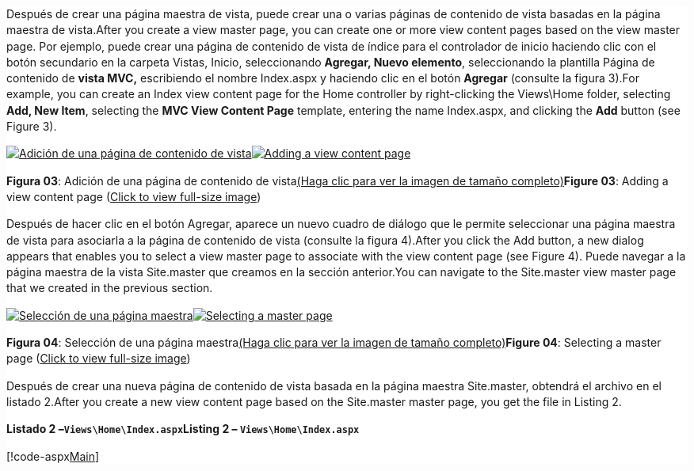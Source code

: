 <span data-ttu-id="30d17-139">Después de crear una página maestra de vista, puede crear una o varias páginas de contenido de vista basadas en la página maestra de vista.</span><span class="sxs-lookup"><span data-stu-id="30d17-139">After you create a view master page, you can create one or more view content pages based on the view master page.</span></span> <span data-ttu-id="30d17-140">Por ejemplo, puede crear una página de contenido de vista de índice para el controlador de inicio haciendo clic con el botón secundario en la carpeta Vistas, Inicio, seleccionando **Agregar, Nuevo elemento**, seleccionando la plantilla Página de contenido de **vista MVC,** escribiendo el nombre Index.aspx y haciendo clic en el botón **Agregar** (consulte la figura 3).</span><span class="sxs-lookup"><span data-stu-id="30d17-140">For example, you can create an Index view content page for the Home controller by right-clicking the Views\Home folder, selecting **Add, New Item**, selecting the **MVC View Content Page** template, entering the name Index.aspx, and clicking the **Add** button (see Figure 3).</span></span>

<span data-ttu-id="30d17-141">[![Adición de una página de contenido de vista](creating-page-layouts-with-view-master-pages-cs/_static/image8.png)](creating-page-layouts-with-view-master-pages-cs/_static/image7.png)</span><span class="sxs-lookup"><span data-stu-id="30d17-141">[![Adding a view content page](creating-page-layouts-with-view-master-pages-cs/_static/image8.png)](creating-page-layouts-with-view-master-pages-cs/_static/image7.png)</span></span>

<span data-ttu-id="30d17-142">**Figura 03**: Adición de una página de contenido de vista[(Haga clic para ver la imagen de tamaño completo)](creating-page-layouts-with-view-master-pages-cs/_static/image9.png)</span><span class="sxs-lookup"><span data-stu-id="30d17-142">**Figure 03**: Adding a view content page ([Click to view full-size image](creating-page-layouts-with-view-master-pages-cs/_static/image9.png))</span></span>

<span data-ttu-id="30d17-143">Después de hacer clic en el botón Agregar, aparece un nuevo cuadro de diálogo que le permite seleccionar una página maestra de vista para asociarla a la página de contenido de vista (consulte la figura 4).</span><span class="sxs-lookup"><span data-stu-id="30d17-143">After you click the Add button, a new dialog appears that enables you to select a view master page to associate with the view content page (see Figure 4).</span></span> <span data-ttu-id="30d17-144">Puede navegar a la página maestra de la vista Site.master que creamos en la sección anterior.</span><span class="sxs-lookup"><span data-stu-id="30d17-144">You can navigate to the Site.master view master page that we created in the previous section.</span></span>

<span data-ttu-id="30d17-145">[![Selección de una página maestra](creating-page-layouts-with-view-master-pages-cs/_static/image11.png)](creating-page-layouts-with-view-master-pages-cs/_static/image10.png)</span><span class="sxs-lookup"><span data-stu-id="30d17-145">[![Selecting a master page](creating-page-layouts-with-view-master-pages-cs/_static/image11.png)](creating-page-layouts-with-view-master-pages-cs/_static/image10.png)</span></span>

<span data-ttu-id="30d17-146">**Figura 04**: Selección de una página maestra[(Haga clic para ver la imagen de tamaño completo)](creating-page-layouts-with-view-master-pages-cs/_static/image12.png)</span><span class="sxs-lookup"><span data-stu-id="30d17-146">**Figure 04**: Selecting a master page ([Click to view full-size image](creating-page-layouts-with-view-master-pages-cs/_static/image12.png))</span></span>

<span data-ttu-id="30d17-147">Después de crear una nueva página de contenido de vista basada en la página maestra Site.master, obtendrá el archivo en el listado 2.</span><span class="sxs-lookup"><span data-stu-id="30d17-147">After you create a new view content page based on the Site.master master page, you get the file in Listing 2.</span></span>

<span data-ttu-id="30d17-148">**Listado 2 –`Views\Home\Index.aspx`**</span><span class="sxs-lookup"><span data-stu-id="30d17-148">**Listing 2 – `Views\Home\Index.aspx`**</span></span>

[!code-aspx[Main](creating-page-layouts-with-view-master-pages-cs/samples/sample2.aspx)]
